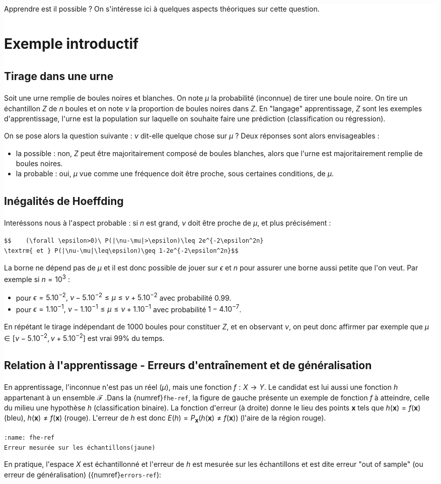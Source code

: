Apprendre est il possible ? On s'intéresse ici à quelques aspects théoriques sur cette question.



# Exemple introductif
## Tirage dans une urne
Soit une urne remplie de boules noires et blanches. On note $\mu$ la probabilité (inconnue) de tirer une boule noire. On tire un échantillon $Z$ de $n$ boules et on note $\nu$ la proportion de boules noires dans $Z$. En "langage" apprentissage, $Z$ sont les exemples d'apprentissage, l'urne est la population sur laquelle on souhaite faire une prédiction (classification ou régression). 

On se pose alors la question suivante : $\nu$ dit-elle quelque chose sur $\mu$ ? Deux réponses sont alors envisageables : 
- la possible : non, $Z$ peut être majoritairement composé de boules blanches, alors que l'urne est majoritairement remplie de boules noires.
- la probable : oui, $\mu$ vue comme une fréquence doit être proche, sous certaines conditions, de $\mu$.


## Inégalités de Hoeffding
Interéssons nous à l'aspect probable : si $n$ est grand, $\nu$ doit être proche de $\mu$, et plus précisément :
```{prf:proposition} Inégalités de Hoeffding
$$    (\forall \epsilon>0)\ P(|\nu-\mu|>\epsilon)\leq 2e^{-2\epsilon^2n}
\textrm{ et } P(|\nu-\mu|\leq\epsilon)\geq 1-2e^{-2\epsilon^2n}$$
```
La borne ne dépend pas de $\mu$ et il est donc possible de jouer sur $\epsilon$ et $n$ pour assurer une borne aussi petite que l'on veut. Par exemple si $n=10^3$ :
- pour $\epsilon=5.10^{-2},\  \nu-5.10^{-2}\leq \mu\leq \nu+5.10^{-2}$ avec probabilité $0.99$.
- pour $\epsilon=1.10^{-1},\  \nu-1.10^{-1}\leq \mu\leq \nu+1.10^{-1}$ avec probabilité $1-4.10^{-7}$.

En répétant le tirage indépendant de 1000 boules pour constituer $Z$, et en observant $\nu$, on peut donc affirmer par exemple que $\mu\in[\nu-5.10^{-2},\nu + 5.10^{-2}]$ est vrai 99\% du temps.


## Relation à l'apprentissage - Erreurs d'entraînement et de généralisation
En apprentissage, l'inconnue n'est pas un réel ($\mu$), mais une fonction $f:X\rightarrow Y$. Le candidat est lui aussi une fonction $h$ appartenant à un ensemble $\mathcal{F}$ .Dans la {numref}`fhe-ref`, la figure de gauche présente un exemple de fonction $f$ à atteindre, celle du milieu une hypothèse $h$ (classification binaire). La fonction d'erreur (à droite) donne le lieu des points $\mathbf x$ tels que $h(\mathbf x)=f(\mathbf x)$ (bleu), $h(\mathbf x)\neq f(\mathbf x)$ (rouge). L'erreur de $h$ est donc $E(h)=P_\mathbf x(h(\mathbf x)\neq f(\mathbf x))$ (l'aire de la région rouge).


 ```{figure} ./images/fhe.png 
:name: fhe-ref
Erreur mesurée sur les échantillons(jaune)
```


En pratique, l'espace $X$ est échantillonné et l'erreur de $h$ est mesurée sur les échantillons et est  dite erreur "out of sample" (ou erreur de généralisation) ({numref}`errors-ref`):
